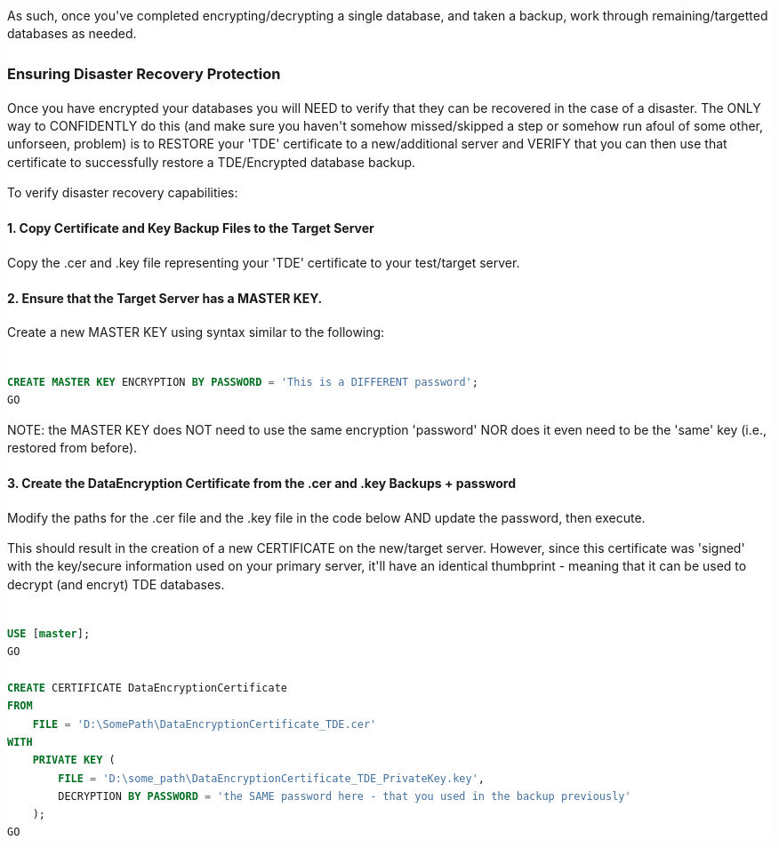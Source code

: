 As such, once you've completed encrypting/decrypting a single database, and taken a backup, work through remaining/targetted databases as needed. 

### Ensuring Disaster Recovery Protection
Once you have encrypted your databases you will NEED to verify that they can be recovered in the case of a disaster. The ONLY way to CONFIDENTLY do this (and make sure you haven't somehow missed/skipped a step or somehow run afoul of some other, unforseen, problem) is to RESTORE your 'TDE' certificate to a new/additional server and VERIFY that you can then use that certificate to successfully restore a TDE/Encrypted database backup. 

To verify disaster recovery capabilities: 

#### 1. Copy Certificate and Key Backup Files to the Target Server
Copy the .cer and .key file representing your 'TDE' certificate to your test/target server.

#### 2. Ensure that the Target Server has a MASTER KEY. 
Create a new MASTER KEY using syntax similar to the following: 

```sql

CREATE MASTER KEY ENCRYPTION BY PASSWORD = 'This is a DIFFERENT password';
GO

```

NOTE: the MASTER KEY does NOT need to use the same encryption 'password' NOR does it even need to be the 'same' key (i.e., restored from before). 

#### 3. Create the DataEncryption Certificate from the .cer and .key Backups + password
Modify the paths for the .cer file and the .key file in the code below AND update the password, then execute. 


This should result in the creation of a new CERTIFICATE on the new/target server. However, since this certificate was 'signed' with the key/secure information used on your primary server, it'll have an identical thumbprint - meaning that it can be used to decrypt (and encryt) TDE databases.

```sql

USE [master];
GO

CREATE CERTIFICATE DataEncryptionCertificate 
FROM 
	FILE = 'D:\SomePath\DataEncryptionCertificate_TDE.cer'
WITH 
	PRIVATE KEY (
		FILE = 'D:\some_path\DataEncryptionCertificate_TDE_PrivateKey.key',
		DECRYPTION BY PASSWORD = 'the SAME password here - that you used in the backup previously'
	);
GO

```
